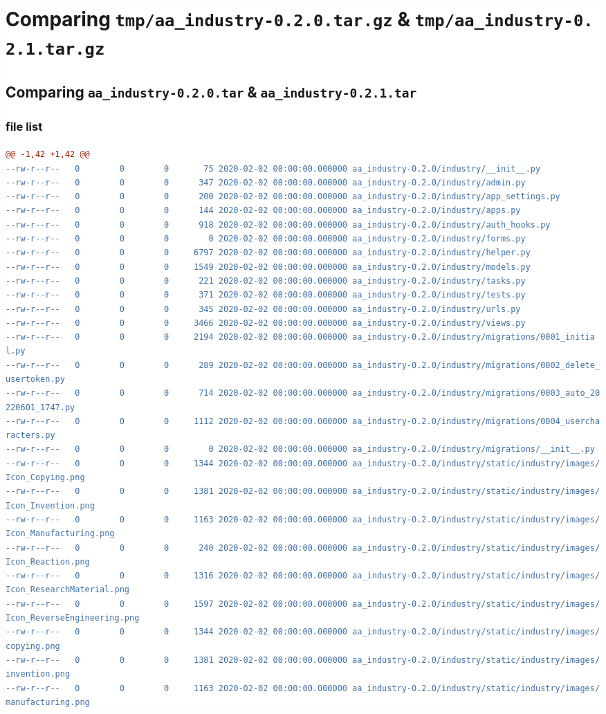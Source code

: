 # Comparing `tmp/aa_industry-0.2.0.tar.gz` & `tmp/aa_industry-0.2.1.tar.gz`

## Comparing `aa_industry-0.2.0.tar` & `aa_industry-0.2.1.tar`

### file list

```diff
@@ -1,42 +1,42 @@
--rw-r--r--   0        0        0       75 2020-02-02 00:00:00.000000 aa_industry-0.2.0/industry/__init__.py
--rw-r--r--   0        0        0      347 2020-02-02 00:00:00.000000 aa_industry-0.2.0/industry/admin.py
--rw-r--r--   0        0        0      200 2020-02-02 00:00:00.000000 aa_industry-0.2.0/industry/app_settings.py
--rw-r--r--   0        0        0      144 2020-02-02 00:00:00.000000 aa_industry-0.2.0/industry/apps.py
--rw-r--r--   0        0        0      918 2020-02-02 00:00:00.000000 aa_industry-0.2.0/industry/auth_hooks.py
--rw-r--r--   0        0        0        0 2020-02-02 00:00:00.000000 aa_industry-0.2.0/industry/forms.py
--rw-r--r--   0        0        0     6797 2020-02-02 00:00:00.000000 aa_industry-0.2.0/industry/helper.py
--rw-r--r--   0        0        0     1549 2020-02-02 00:00:00.000000 aa_industry-0.2.0/industry/models.py
--rw-r--r--   0        0        0      221 2020-02-02 00:00:00.000000 aa_industry-0.2.0/industry/tasks.py
--rw-r--r--   0        0        0      371 2020-02-02 00:00:00.000000 aa_industry-0.2.0/industry/tests.py
--rw-r--r--   0        0        0      345 2020-02-02 00:00:00.000000 aa_industry-0.2.0/industry/urls.py
--rw-r--r--   0        0        0     3466 2020-02-02 00:00:00.000000 aa_industry-0.2.0/industry/views.py
--rw-r--r--   0        0        0     2194 2020-02-02 00:00:00.000000 aa_industry-0.2.0/industry/migrations/0001_initial.py
--rw-r--r--   0        0        0      289 2020-02-02 00:00:00.000000 aa_industry-0.2.0/industry/migrations/0002_delete_usertoken.py
--rw-r--r--   0        0        0      714 2020-02-02 00:00:00.000000 aa_industry-0.2.0/industry/migrations/0003_auto_20220601_1747.py
--rw-r--r--   0        0        0     1112 2020-02-02 00:00:00.000000 aa_industry-0.2.0/industry/migrations/0004_usercharacters.py
--rw-r--r--   0        0        0        0 2020-02-02 00:00:00.000000 aa_industry-0.2.0/industry/migrations/__init__.py
--rw-r--r--   0        0        0     1344 2020-02-02 00:00:00.000000 aa_industry-0.2.0/industry/static/industry/images/Icon_Copying.png
--rw-r--r--   0        0        0     1381 2020-02-02 00:00:00.000000 aa_industry-0.2.0/industry/static/industry/images/Icon_Invention.png
--rw-r--r--   0        0        0     1163 2020-02-02 00:00:00.000000 aa_industry-0.2.0/industry/static/industry/images/Icon_Manufacturing.png
--rw-r--r--   0        0        0      240 2020-02-02 00:00:00.000000 aa_industry-0.2.0/industry/static/industry/images/Icon_Reaction.png
--rw-r--r--   0        0        0     1316 2020-02-02 00:00:00.000000 aa_industry-0.2.0/industry/static/industry/images/Icon_ResearchMaterial.png
--rw-r--r--   0        0        0     1597 2020-02-02 00:00:00.000000 aa_industry-0.2.0/industry/static/industry/images/Icon_ReverseEngineering.png
--rw-r--r--   0        0        0     1344 2020-02-02 00:00:00.000000 aa_industry-0.2.0/industry/static/industry/images/copying.png
--rw-r--r--   0        0        0     1381 2020-02-02 00:00:00.000000 aa_industry-0.2.0/industry/static/industry/images/invention.png
--rw-r--r--   0        0        0     1163 2020-02-02 00:00:00.000000 aa_industry-0.2.0/industry/static/industry/images/manufacturing.png
```